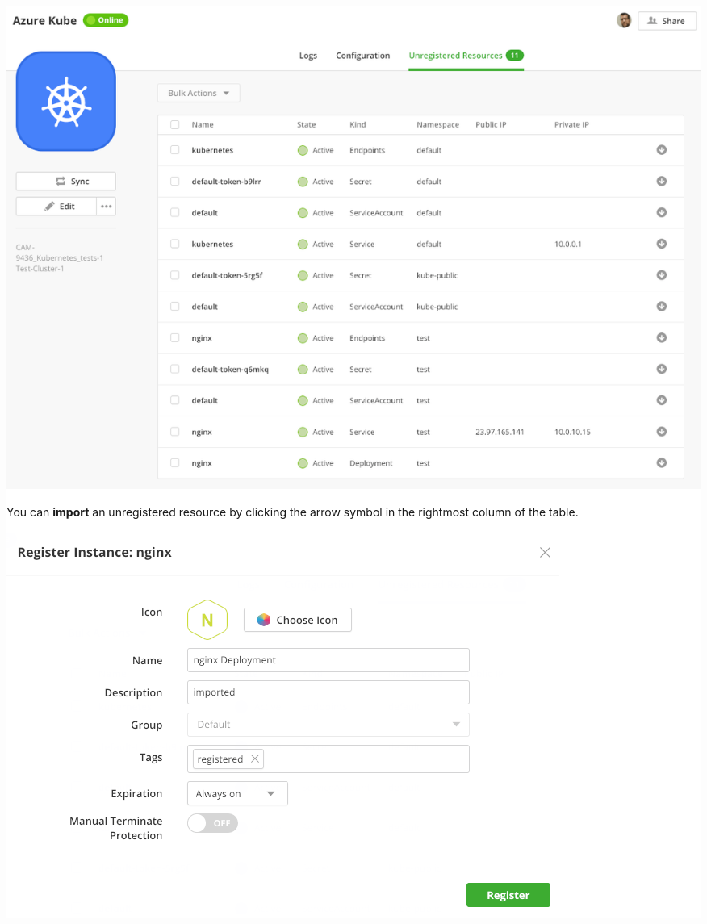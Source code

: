 ![Unregistered Resources tab of a Kubernetes Provider](../../images/cloud-application-manager/kubernetes/provider_unregistered_resources.png)

You can **import** an unregistered resource by clicking the arrow symbol in the rightmost column of the table.

![Importing an unregistered Kubernetes resource](../../images/cloud-application-manager/kubernetes/import_dialog.png)
